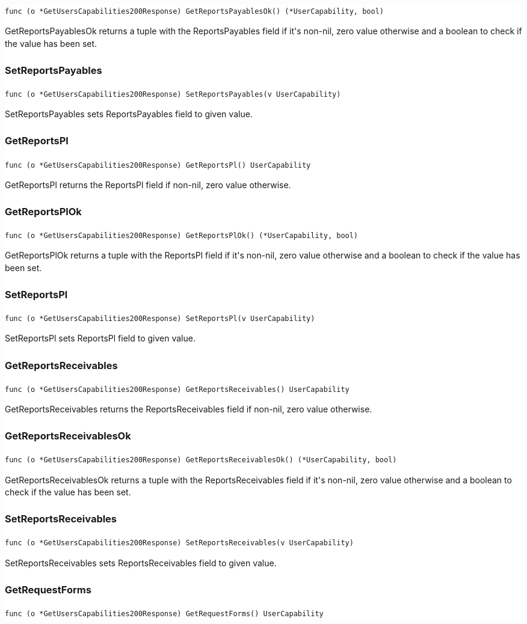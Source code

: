 `func (o *GetUsersCapabilities200Response) GetReportsPayablesOk() (*UserCapability, bool)`

GetReportsPayablesOk returns a tuple with the ReportsPayables field if it's non-nil, zero value otherwise
and a boolean to check if the value has been set.

### SetReportsPayables

`func (o *GetUsersCapabilities200Response) SetReportsPayables(v UserCapability)`

SetReportsPayables sets ReportsPayables field to given value.


### GetReportsPl

`func (o *GetUsersCapabilities200Response) GetReportsPl() UserCapability`

GetReportsPl returns the ReportsPl field if non-nil, zero value otherwise.

### GetReportsPlOk

`func (o *GetUsersCapabilities200Response) GetReportsPlOk() (*UserCapability, bool)`

GetReportsPlOk returns a tuple with the ReportsPl field if it's non-nil, zero value otherwise
and a boolean to check if the value has been set.

### SetReportsPl

`func (o *GetUsersCapabilities200Response) SetReportsPl(v UserCapability)`

SetReportsPl sets ReportsPl field to given value.


### GetReportsReceivables

`func (o *GetUsersCapabilities200Response) GetReportsReceivables() UserCapability`

GetReportsReceivables returns the ReportsReceivables field if non-nil, zero value otherwise.

### GetReportsReceivablesOk

`func (o *GetUsersCapabilities200Response) GetReportsReceivablesOk() (*UserCapability, bool)`

GetReportsReceivablesOk returns a tuple with the ReportsReceivables field if it's non-nil, zero value otherwise
and a boolean to check if the value has been set.

### SetReportsReceivables

`func (o *GetUsersCapabilities200Response) SetReportsReceivables(v UserCapability)`

SetReportsReceivables sets ReportsReceivables field to given value.


### GetRequestForms

`func (o *GetUsersCapabilities200Response) GetRequestForms() UserCapability`
